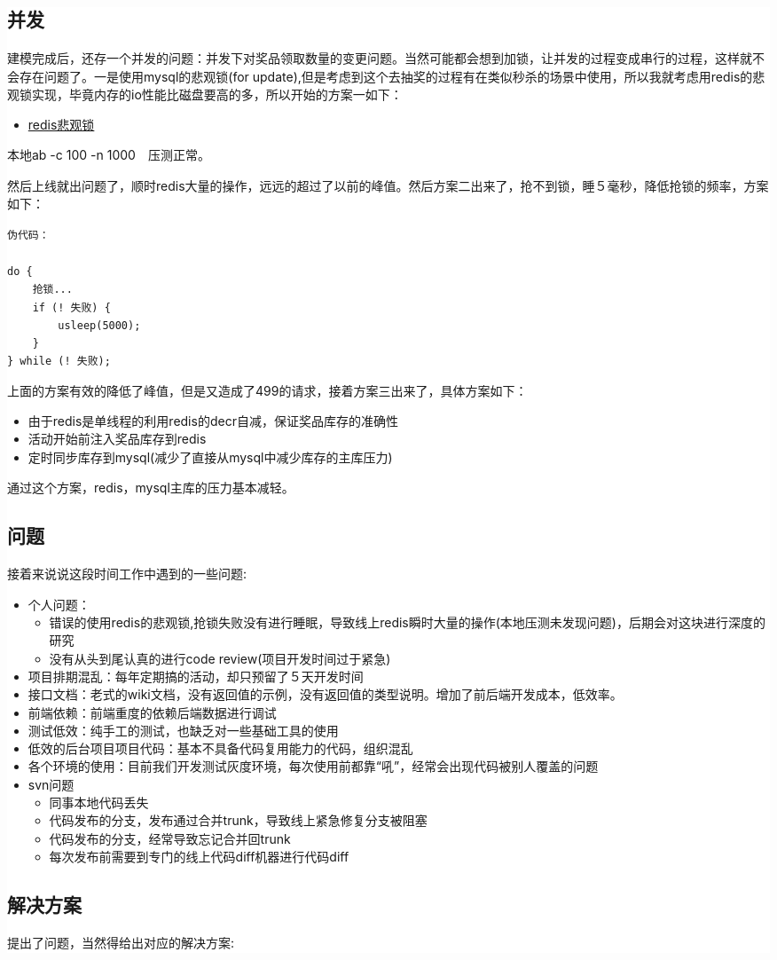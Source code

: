 ## 并发

建模完成后，还存一个并发的问题：并发下对奖品领取数量的变更问题。当然可能都会想到加锁，让并发的过程变成串行的过程，这样就不会存在问题了。一是使用mysql的悲观锁(for update),但是考虑到这个去抽奖的过程有在类似秒杀的场景中使用，所以我就考虑用redis的悲观锁实现，毕竟内存的io性能比磁盘要高的多，所以开始的方案一如下：

- [redis悲观锁](https://github.com/TIGERB/easy-tips/blob/master/redis/pessmistic-lock.php)

本地ab -c 100 -n 1000　压测正常。

然后上线就出问题了，顺时redis大量的操作，远远的超过了以前的峰值。然后方案二出来了，抢不到锁，睡５毫秒，降低抢锁的频率，方案如下：


```
伪代码：

do {
    抢锁...
    if (! 失败) {
        usleep(5000);
    }
} while (! 失败);

```

上面的方案有效的降低了峰值，但是又造成了499的请求，接着方案三出来了，具体方案如下：

- 由于redis是单线程的利用redis的decr自减，保证奖品库存的准确性
- 活动开始前注入奖品库存到redis
- 定时同步库存到mysql(减少了直接从mysql中减少库存的主库压力)

通过这个方案，redis，mysql主库的压力基本减轻。

## 问题

接着来说说这段时间工作中遇到的一些问题:

- 个人问题：
    + 错误的使用redis的悲观锁,抢锁失败没有进行睡眠，导致线上redis瞬时大量的操作(本地压测未发现问题)，后期会对这块进行深度的研究
    + 没有从头到尾认真的进行code review(项目开发时间过于紧急)
- 项目排期混乱：每年定期搞的活动，却只预留了５天开发时间
- 接口文档：老式的wiki文档，没有返回值的示例，没有返回值的类型说明。增加了前后端开发成本，低效率。
- 前端依赖：前端重度的依赖后端数据进行调试
- 测试低效：纯手工的测试，也缺乏对一些基础工具的使用
- 低效的后台项目项目代码：基本不具备代码复用能力的代码，组织混乱
- 各个环境的使用：目前我们开发测试灰度环境，每次使用前都靠“吼”，经常会出现代码被别人覆盖的问题
- svn问题
    + 同事本地代码丢失
    + 代码发布的分支，发布通过合并trunk，导致线上紧急修复分支被阻塞
    + 代码发布的分支，经常导致忘记合并回trunk
    + 每次发布前需要到专门的线上代码diff机器进行代码diff

## 解决方案

提出了问题，当然得给出对应的解决方案:
